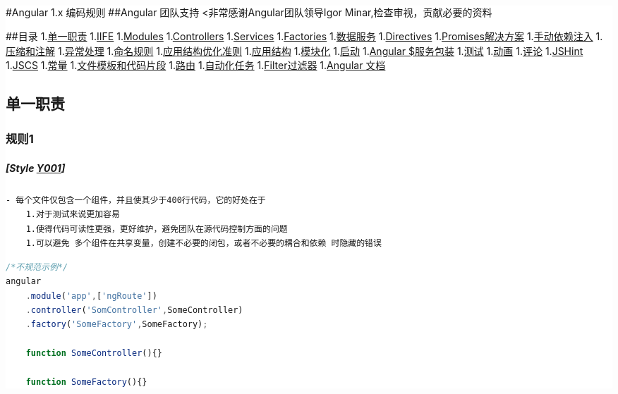 #Angular 1.x 编码规则
##Angular 团队支持
<非常感谢Angular团队领导Igor Minar,检查审视，贡献必要的资料

##目录
	1.[单一职责](#single-responsibility)
	1.[IIFE](#iife)
	1.[Modules](#modules)
	1.[Controllers](#controllers)
	1.[Services](#services)
	1.[Factories](#factories)
	1.[数据服务](#dataservices)
	1.[Directives](#directives)
	1.[Promises解决方案](#promises)
	1.[手动依赖注入](#manualdi)
	1.[压缩和注解](#minification-and-annotation)
	1.[异常处理](#exception-handling)
	1.[命名规则](#naming)
	1.[应用结构优化准则](#application-structure-lift-principle)
	1.[应用结构](#application-structure)
	1.[模块化](#modularity)
	1.[启动](#startup-logic)
	1.[Angular $服务包装](#angular-wrapper-services)
	1.[测试](#testing)
	1.[动画](#animations)
	1.[评论](#comments)
	1.[JSHint](#js-hint)
	1.[JSCS](#jscs)
	1.[常量](#constants)
	1.[文件模板和代码片段](#file-templates-and-snippets)
	1.[路由](#routing)
	1.[自动化任务](#task-automation)
	1.[Filter过滤器](#filter)
	1.[Angular 文档](#angular-docs)

## 单一职责

### 规则1
##### [Style [Y001](#style-y001)]

	- 每个文件仅包含一个组件，并且使其少于400行代码，它的好处在于
		1.对于测试来说更加容易
		1.使得代码可读性更强，更好维护，避免团队在源代码控制方面的问题
		1.可以避免 多个组件在共享变量，创建不必要的闭包，或者不必要的耦合和依赖 时隐藏的错误

```javascript
/*不规范示例*/
angular
	.module('app',['ngRoute'])
	.controller('SomController',SomeController)
	.factory('SomeFactory',SomeFactory);

	function SomeController(){}

	function SomeFactory(){}
```
